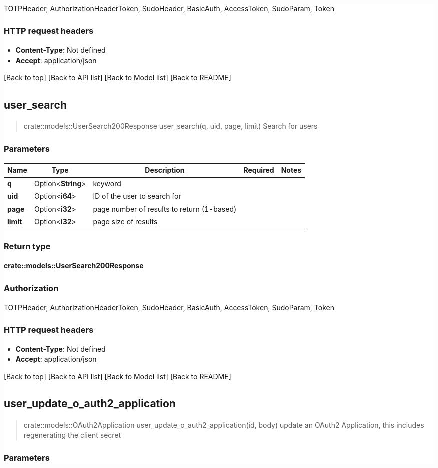 [TOTPHeader](../README.md#TOTPHeader), [AuthorizationHeaderToken](../README.md#AuthorizationHeaderToken), [SudoHeader](../README.md#SudoHeader), [BasicAuth](../README.md#BasicAuth), [AccessToken](../README.md#AccessToken), [SudoParam](../README.md#SudoParam), [Token](../README.md#Token)

### HTTP request headers

- **Content-Type**: Not defined
- **Accept**: application/json

[[Back to top]](#) [[Back to API list]](../README.md#documentation-for-api-endpoints) [[Back to Model list]](../README.md#documentation-for-models) [[Back to README]](../README.md)


## user_search

> crate::models::UserSearch200Response user_search(q, uid, page, limit)
Search for users

### Parameters


Name | Type | Description  | Required | Notes
------------- | ------------- | ------------- | ------------- | -------------
**q** | Option<**String**> | keyword |  |
**uid** | Option<**i64**> | ID of the user to search for |  |
**page** | Option<**i32**> | page number of results to return (1-based) |  |
**limit** | Option<**i32**> | page size of results |  |

### Return type

[**crate::models::UserSearch200Response**](userSearch_200_response.md)

### Authorization

[TOTPHeader](../README.md#TOTPHeader), [AuthorizationHeaderToken](../README.md#AuthorizationHeaderToken), [SudoHeader](../README.md#SudoHeader), [BasicAuth](../README.md#BasicAuth), [AccessToken](../README.md#AccessToken), [SudoParam](../README.md#SudoParam), [Token](../README.md#Token)

### HTTP request headers

- **Content-Type**: Not defined
- **Accept**: application/json

[[Back to top]](#) [[Back to API list]](../README.md#documentation-for-api-endpoints) [[Back to Model list]](../README.md#documentation-for-models) [[Back to README]](../README.md)


## user_update_o_auth2_application

> crate::models::OAuth2Application user_update_o_auth2_application(id, body)
update an OAuth2 Application, this includes regenerating the client secret

### Parameters
